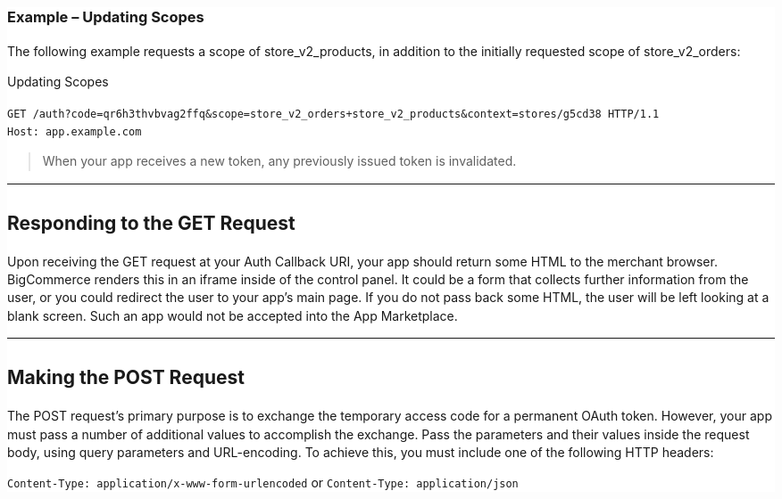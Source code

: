 ### Example – Updating Scopes
The following example requests a scope of store_v2_products, in addition to the initially requested scope of store_v2_orders:

<div class="HubBlock-header">
    <div class="HubBlock-header-title flex items-center">
        <div class="HubBlock-header-name">Updating Scopes</div>
    </div><div class="HubBlock-header-subtitle"></div>
</div>



```http
GET /auth?code=qr6h3thvbvag2ffq&scope=store_v2_orders+store_v2_products&context=stores/g5cd38 HTTP/1.1  
Host: app.example.com
```

<div class="HubBlock--callout">
<div class="CalloutBlock--">
<div class="HubBlock-content">
    


> When your app receives a new token, any previously issued token is invalidated.

</div>
</div>
</div>

---

<a href='#building-apps_responding-get-request' aria-hidden='true' class='block-anchor'  id='building-apps_responding-get-request'><i aria-hidden='true' class='linkify icon'></i></a>

## Responding to the GET Request

Upon receiving the GET request at your Auth Callback URI, your app should return some HTML to the merchant browser. BigCommerce renders this in an iframe inside of the control panel. It could be a form that collects further information from the user, or you could redirect the user to your app’s main page. If you do not pass back some HTML, the user will be left looking at a blank screen. Such an app would not be accepted into the App Marketplace.

---

<a href='#building-apps_making-post-request' aria-hidden='true' class='block-anchor'  id='building-apps_making-post-request'><i aria-hidden='true' class='linkify icon'></i></a>

## Making the POST Request

The POST request’s primary purpose is to exchange the temporary access code for a permanent OAuth token. However, your app must pass a number of additional values to accomplish the exchange. Pass the parameters and their values inside the request body, using query parameters and URL-encoding. To achieve this, you must include one of the following HTTP headers:

`Content-Type: application/x-www-form-urlencoded` or `Content-Type: application/json`
